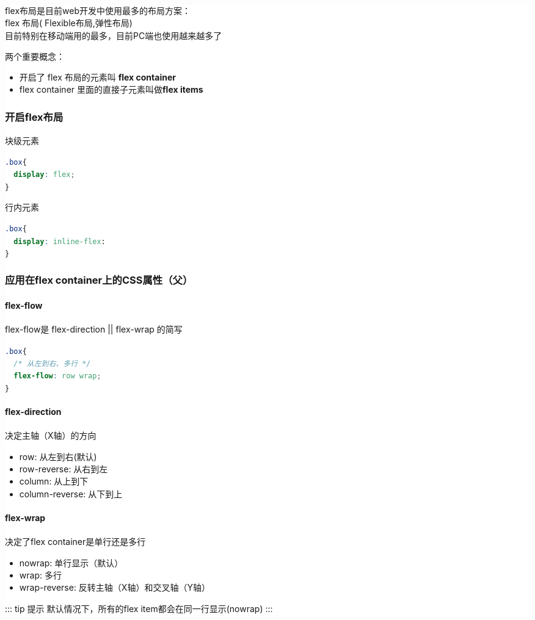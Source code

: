 flex布局是目前web开发中使用最多的布局方案：  
flex 布局( Flexible布局,弹性布局)  
目前特别在移动端用的最多，目前PC端也使用越来越多了  

两个重要概念：

* 开启了 flex 布局的元素叫 **flex container**
* flex container 里面的直接子元素叫做**flex items**

### 开启flex布局

块级元素

``` CSS
.box{
  display: flex;
}
```

行内元素

``` CSS
.box{
  display: inline-flex:
}
```

### 应用在flex container上的CSS属性（父）

#### flex-flow

flex-flow是 flex-direction || flex-wrap 的简写

``` CSS
.box{
  /* 从左到右、多行 */
  flex-flow: row wrap;
}
```

#### flex-direction

决定主轴（X轴）的方向

* row: 从左到右(默认)
* row-reverse: 从右到左
* column: 从上到下
* column-reverse: 从下到上

#### flex-wrap

决定了flex container是单行还是多行

* nowrap: 单行显示（默认）
* wrap: 多行
* wrap-reverse: 反转主轴（X轴）和交叉轴（Y轴）

::: tip 提示
默认情况下，所有的flex item都会在同一行显示(nowrap)
:::
